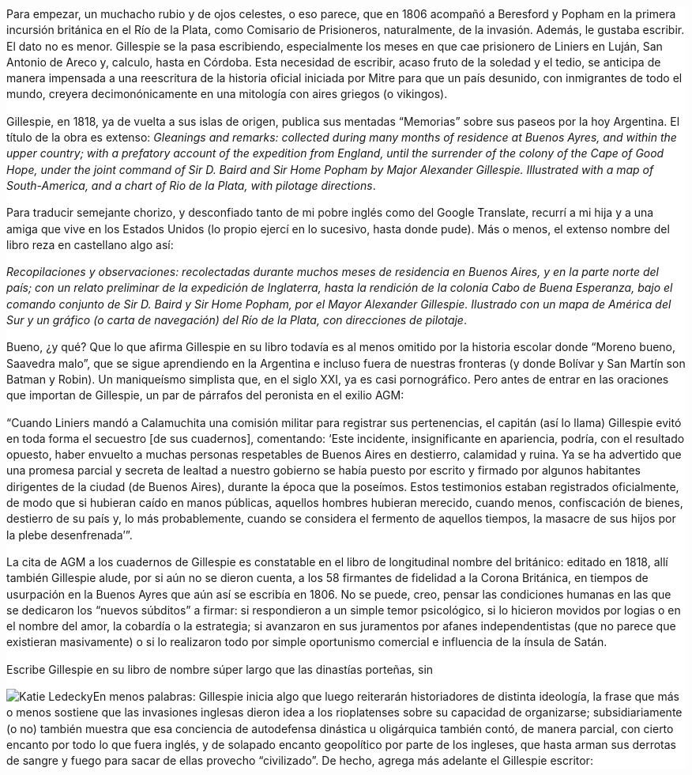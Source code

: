 Para empezar, un muchacho rubio y de ojos celestes, o eso parece, que en 1806 acompañó a Beresford y Popham en la primera incursión británica en el Río de la Plata, como Comisario de Prisioneros, naturalmente, de la invasión. Además, le gustaba escribir. El dato no es menor. Gillespie se la pasa escribiendo, especialmente los meses en que cae prisionero de Liniers en Luján, San Antonio de Areco y, calculo, hasta en Córdoba. Esta necesidad de escribir, acaso fruto de la soledad y el tedio, se anticipa de manera impensada a una reescritura de la historia oficial iniciada por Mitre para que un país desunido, con inmigrantes de todo el mundo, creyera decimonónicamente en una mitología con aires griegos (o vikingos).

Gillespie, en 1818, ya de vuelta a sus islas de origen, publica sus mentadas “Memorias” sobre sus paseos por la hoy Argentina. El título de la obra es extenso: *Gleanings and remarks: collected during many months of residence at Buenos Ayres, and within the upper country; with a prefatory account of the expedition from England, until the surrender of the colony of the Cape of Good Hope, under the joint command of Sir D. Baird and Sir Home Popham by Major Alexander Gillespie. Illustrated with a map of South-America, and a chart of Rio de la Plata, with pilotage directions*.

Para traducir semejante chorizo, y desconfiado tanto de mi pobre inglés como del Google Translate, recurrí a mi hija y a una amiga que vive en los Estados Unidos (lo propio ejercí en lo sucesivo, hasta donde pude). Más o menos, el extenso nombre del libro reza en castellano algo así:

*Recopilaciones y observaciones: recolectadas durante muchos meses de residencia en Buenos Aires, y en la parte norte del país; con un relato preliminar de la expedición de Inglaterra, hasta la rendición de la colonia Cabo de Buena Esperanza, bajo el comando conjunto de Sir D. Baird y Sir Home Popham, por el Mayor Alexander Gillespie. Ilustrado con un mapa de América del Sur y un gráfico (o carta de navegación) del Río de la Plata, con direcciones de pilotaje*.

Bueno, ¿y qué? Que lo que afirma Gillespie en su libro todavía es al menos omitido por la historia escolar donde “Moreno bueno, Saavedra malo”, que se sigue aprendiendo en la Argentina e incluso fuera de nuestras fronteras (y donde Bolívar y San Martín son Batman y Robin). Un maniqueísmo simplista que, en el siglo XXI, ya es casi pornográfico. Pero antes de entrar en las oraciones que importan de Gillespie, un par de párrafos del peronista en el exilio AGM:

“Cuando Liniers mandó a Calamuchita una comisión militar para registrar sus pertenencias, el capitán (así lo llama) Gillespie evitó en toda forma el secuestro [de sus cuadernos], comentando: ‘Este incidente, insignificante en apariencia, podría, con el resultado opuesto, haber envuelto a muchas personas respetables de Buenos Aires en destierro, calamidad y ruina. Ya se ha advertido que una promesa parcial y secreta de lealtad a nuestro gobierno se había puesto por escrito y firmado por algunos habitantes dirigentes de la ciudad (de Buenos Aires), durante la época que la poseímos. Estos testimonios estaban registrados oficialmente, de modo que si hubieran caído en manos públicas, aquellos hombres hubieran merecido, cuando menos, confiscación de bienes, destierro de su país y, lo más probablemente, cuando se considera el fermento de aquellos tiempos, la masacre de sus hijos por la plebe desenfrenada’”.

La cita de AGM a los cuadernos de Gillespie es constatable en el libro de longitudinal nombre del británico: editado en 1818, allí también Gillespie alude, por si aún no se dieron cuenta, a los 58 firmantes de fidelidad a la Corona Británica, en tiempos de usurpación en la Buenos Ayres que aún así se escribía en 1806. No se puede, creo, pensar las condiciones humanas en las que se dedicaron los “nuevos súbditos” a firmar: si respondieron a un simple temor psicológico, si lo hicieron movidos por logias o en el nombre del amor, la cobardía o la estrategia; si avanzaron en sus juramentos por afanes independentistas (que no parece que existieran masivamente) o si lo realizaron todo por simple oportunismo comercial e influencia de la ínsula de Satán. 

Escribe Gillespie en su libro de nombre súper largo que las dinastías porteñas, sin 

![Katie Ledecky](https://64.media.tumblr.com/f2e07e935a6cd2fec8a5887a8f6fa93c/9c8c915d4f2cd026-32/s400x600/4eca3665366ea6c60162a19600ec566ffa47c5c0.jpg)En menos palabras: Gillespie inicia algo que luego reiterarán historiadores de distinta ideología, la frase que más o menos sostiene que las invasiones inglesas dieron idea a los rioplatenses sobre su capacidad de organizarse; subsidiariamente (o no) también muestra que esa conciencia de autodefensa dinástica u oligárquica también contó, de manera parcial, con cierto encanto por todo lo que fuera inglés, y de solapado encanto geopolítico por parte de los ingleses, que hasta arman sus derrotas de sangre y fuego para sacar de ellas provecho “civilizado”. De hecho, agrega más adelante el Gillespie escritor:
